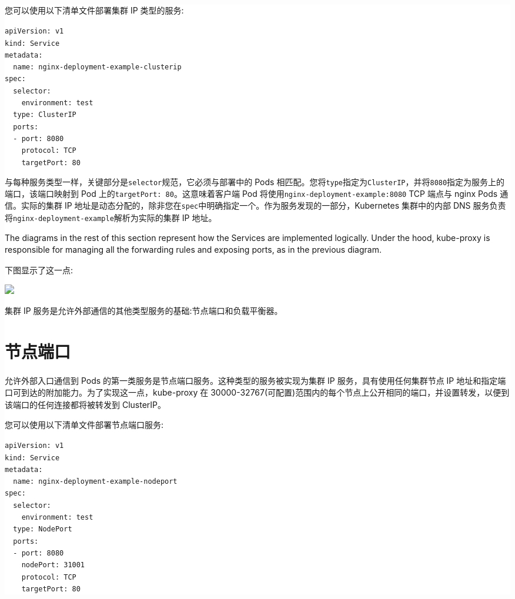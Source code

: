 您可以使用以下清单文件部署集群 IP 类型的服务:

```
apiVersion: v1
kind: Service
metadata:
  name: nginx-deployment-example-clusterip
spec:
  selector:
    environment: test
  type: ClusterIP
  ports:
  - port: 8080
    protocol: TCP
    targetPort: 80
```

与每种服务类型一样，关键部分是`selector`规范，它必须与部署中的 Pods 相匹配。您将`type`指定为`ClusterIP`，并将`8080`指定为服务上的端口，该端口映射到 Pod 上的`targetPort: 80`。这意味着客户端 Pod 将使用`nginx-deployment-example:8080` TCP 端点与 nginx Pods 通信。实际的集群 IP 地址是动态分配的，除非您在`spec`中明确指定一个。作为服务发现的一部分，Kubernetes 集群中的内部 DNS 服务负责将`nginx-deployment-example`解析为实际的集群 IP 地址。

The diagrams in the rest of this section represent how the Services are implemented logically. Under the hood, kube-proxy is responsible for managing all the forwarding rules and exposing ports, as in the previous diagram.

下图显示了这一点:

![](assets/418727d5-dc7f-40bb-b753-5afd78678a49.png)

集群 IP 服务是允许外部通信的其他类型服务的基础:节点端口和负载平衡器。

# 节点端口

允许外部入口通信到 Pods 的第一类服务是节点端口服务。这种类型的服务被实现为集群 IP 服务，具有使用任何集群节点 IP 地址和指定端口可到达的附加能力。为了实现这一点，kube-proxy 在 30000-32767(可配置)范围内的每个节点上公开相同的端口，并设置转发，以便到该端口的任何连接都将被转发到 ClusterIP。

您可以使用以下清单文件部署节点端口服务:

```
apiVersion: v1
kind: Service
metadata:
  name: nginx-deployment-example-nodeport
spec:
  selector:
    environment: test
  type: NodePort
  ports:
  - port: 8080
    nodePort: 31001
    protocol: TCP
    targetPort: 80
```
